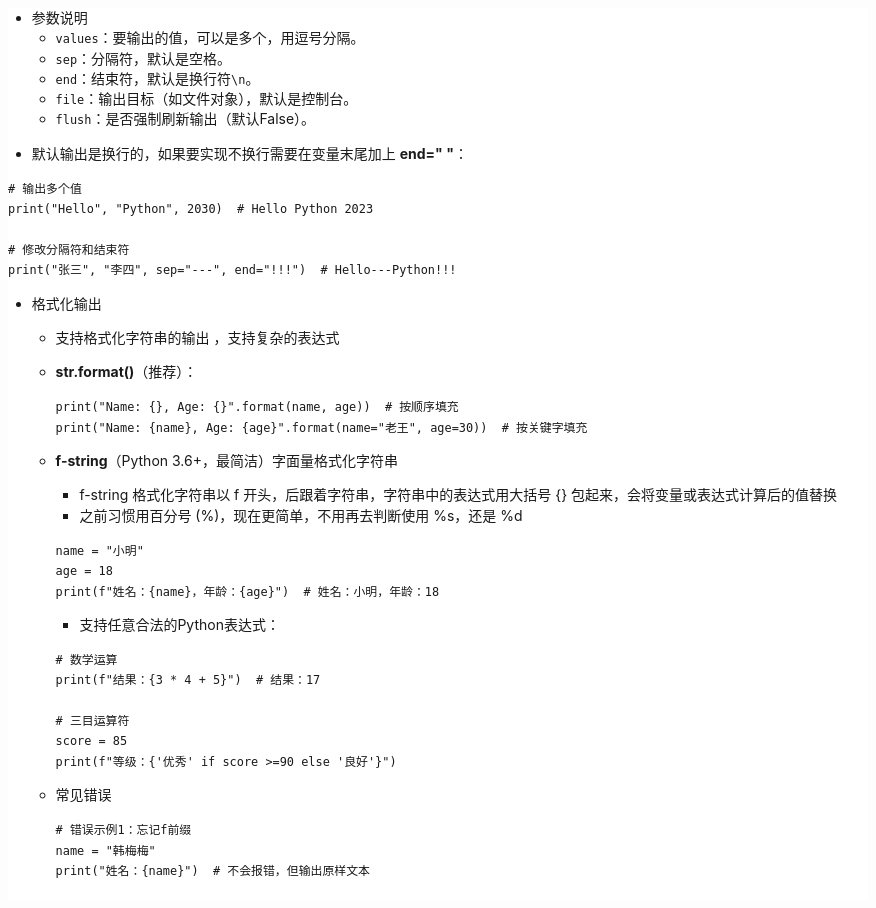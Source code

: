   - 参数说明
    - `values`：要输出的值，可以是多个，用逗号分隔。
    - `sep`：分隔符，默认是空格。
    - `end`：结束符，默认是换行符`\n`。
    - `file`：输出目标（如文件对象），默认是控制台。
    - `flush`：是否强制刷新输出（默认False）。

  * 默认输出是换行的，如果要实现不换行需要在变量末尾加上 **end=" "**：

  ```
  # 输出多个值
  print("Hello", "Python", 2030)  # Hello Python 2023
  
  # 修改分隔符和结束符
  print("张三", "李四", sep="---", end="!!!")  # Hello---Python!!!
  ```

* 格式化输出

  * 支持格式化字符串的输出 ，支持复杂的表达式

  * **str.format()**（推荐）：

    ```
    print("Name: {}, Age: {}".format(name, age))  # 按顺序填充
    print("Name: {name}, Age: {age}".format(name="老王", age=30))  # 按关键字填充
    ```

  * **f-string**（Python 3.6+，最简洁）字面量格式化字符串

    * f-string 格式化字符串以 f 开头，后跟着字符串，字符串中的表达式用大括号 {} 包起来，会将变量或表达式计算后的值替换
    * 之前习惯用百分号 (%)，现在更简单，不用再去判断使用 %s，还是 %d

    ```
    name = "小明"
    age = 18
    print(f"姓名：{name}，年龄：{age}")  # 姓名：小明，年龄：18
    ```

    * 支持任意合法的Python表达式：

    ```
    # 数学运算
    print(f"结果：{3 * 4 + 5}")  # 结果：17
    
    # 三目运算符
    score = 85
    print(f"等级：{'优秀' if score >=90 else '良好'}")
    ```

  * 常见错误

    ```
    # 错误示例1：忘记f前缀
    name = "韩梅梅"
    print("姓名：{name}")  # 不会报错，但输出原样文本
    